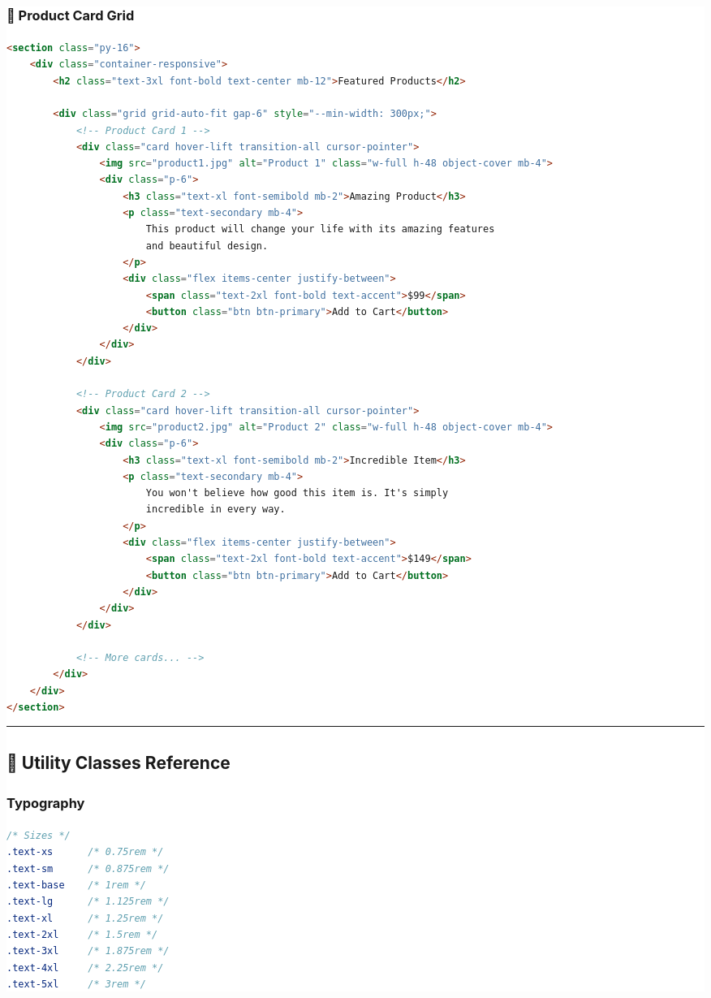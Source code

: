 
### 🛒 Product Card Grid

```html
<section class="py-16">
    <div class="container-responsive">
        <h2 class="text-3xl font-bold text-center mb-12">Featured Products</h2>
        
        <div class="grid grid-auto-fit gap-6" style="--min-width: 300px;">
            <!-- Product Card 1 -->
            <div class="card hover-lift transition-all cursor-pointer">
                <img src="product1.jpg" alt="Product 1" class="w-full h-48 object-cover mb-4">
                <div class="p-6">
                    <h3 class="text-xl font-semibold mb-2">Amazing Product</h3>
                    <p class="text-secondary mb-4">
                        This product will change your life with its amazing features 
                        and beautiful design.
                    </p>
                    <div class="flex items-center justify-between">
                        <span class="text-2xl font-bold text-accent">$99</span>
                        <button class="btn btn-primary">Add to Cart</button>
                    </div>
                </div>
            </div>

            <!-- Product Card 2 -->
            <div class="card hover-lift transition-all cursor-pointer">
                <img src="product2.jpg" alt="Product 2" class="w-full h-48 object-cover mb-4">
                <div class="p-6">
                    <h3 class="text-xl font-semibold mb-2">Incredible Item</h3>
                    <p class="text-secondary mb-4">
                        You won't believe how good this item is. It's simply 
                        incredible in every way.
                    </p>
                    <div class="flex items-center justify-between">
                        <span class="text-2xl font-bold text-accent">$149</span>
                        <button class="btn btn-primary">Add to Cart</button>
                    </div>
                </div>
            </div>

            <!-- More cards... -->
        </div>
    </div>
</section>
```

---

## 🎨 Utility Classes Reference

### Typography
```css
/* Sizes */
.text-xs      /* 0.75rem */
.text-sm      /* 0.875rem */
.text-base    /* 1rem */
.text-lg      /* 1.125rem */
.text-xl      /* 1.25rem */
.text-2xl     /* 1.5rem */
.text-3xl     /* 1.875rem */
.text-4xl     /* 2.25rem */
.text-5xl     /* 3rem */

```